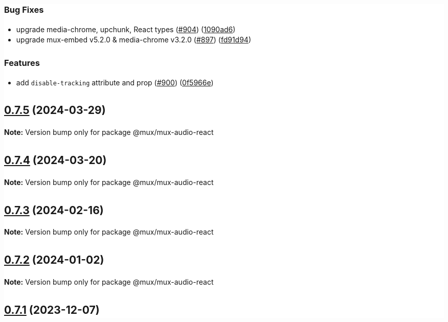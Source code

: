 
### Bug Fixes

* upgrade media-chrome, upchunk, React types ([#904](https://github.com/muxinc/elements/issues/904)) ([1090ad6](https://github.com/muxinc/elements/commit/1090ad690261acd7ac1ab68b45801c46be1c2d0c))
* upgrade mux-embed v5.2.0 & media-chrome v3.2.0 ([#897](https://github.com/muxinc/elements/issues/897)) ([fd91d94](https://github.com/muxinc/elements/commit/fd91d946ee2f8e58e05551fcb247422de6fbb761))


### Features

* add `disable-tracking` attribute and prop ([#900](https://github.com/muxinc/elements/issues/900)) ([0f5966e](https://github.com/muxinc/elements/commit/0f5966ec6cdf3cacde017a4ddd9c388bea3168d7))





## [0.7.5](https://github.com/muxinc/elements/compare/@mux/mux-audio-react@0.7.4...@mux/mux-audio-react@0.7.5) (2024-03-29)

**Note:** Version bump only for package @mux/mux-audio-react





## [0.7.4](https://github.com/muxinc/elements/compare/@mux/mux-audio-react@0.7.3...@mux/mux-audio-react@0.7.4) (2024-03-20)

**Note:** Version bump only for package @mux/mux-audio-react





## [0.7.3](https://github.com/muxinc/elements/compare/@mux/mux-audio-react@0.7.2...@mux/mux-audio-react@0.7.3) (2024-02-16)

**Note:** Version bump only for package @mux/mux-audio-react





## [0.7.2](https://github.com/muxinc/elements/compare/@mux/mux-audio-react@0.7.1...@mux/mux-audio-react@0.7.2) (2024-01-02)

**Note:** Version bump only for package @mux/mux-audio-react





## [0.7.1](https://github.com/muxinc/elements/compare/@mux/mux-audio-react@0.7.0...@mux/mux-audio-react@0.7.1) (2023-12-07)

